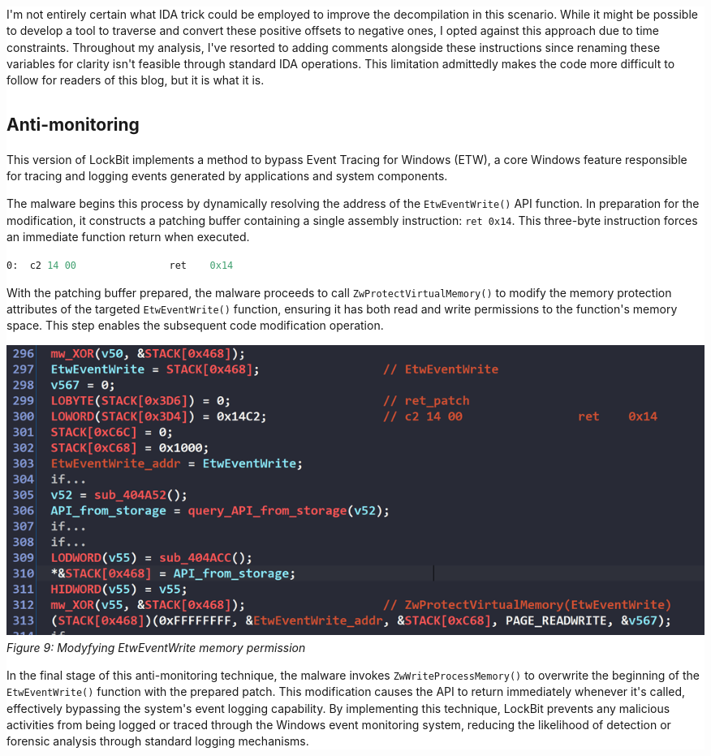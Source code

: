 I'm not entirely certain what IDA trick could be employed to improve the decompilation in this scenario. While it might be possible to develop a tool to traverse and convert these positive offsets to negative ones, I opted against this approach due to time constraints. Throughout my analysis, I've resorted to adding comments alongside these instructions since renaming these variables for clarity isn't feasible through standard IDA operations. This limitation admittedly makes the code more difficult to follow for readers of this blog, but it is what it is.

## Anti-monitoring

This version of LockBit implements a method to bypass Event Tracing for Windows (ETW), a core Windows feature responsible for tracing and logging events generated by applications and system components.

The malware begins this process by dynamically resolving the address of the ```EtwEventWrite()``` API function. In preparation for the modification, it constructs a patching buffer containing a single assembly instruction: ```ret 0x14```. This three-byte instruction forces an immediate function return when executed.

``` asm
0:  c2 14 00                ret    0x14
```

With the patching buffer prepared, the malware proceeds to call ```ZwProtectVirtualMemory()``` to modify the memory protection attributes of the targeted ```EtwEventWrite()``` function, ensuring it has both read and write permissions to the function's memory space. This step enables the subsequent code modification operation.

![alt text](/uploads/lb4/anti_etw_00.PNG)
*Figure 9: Modyfying EtwEventWrite memory permission*

In the final stage of this anti-monitoring technique, the malware invokes ```ZwWriteProcessMemory()``` to overwrite the beginning of the ```EtwEventWrite()``` function with the prepared patch. This modification causes the API to return immediately whenever it's called, effectively bypassing the system's event logging capability. By implementing this technique, LockBit prevents any malicious activities from being logged or traced through the Windows event monitoring system, reducing the likelihood of detection or forensic analysis through standard logging mechanisms.
